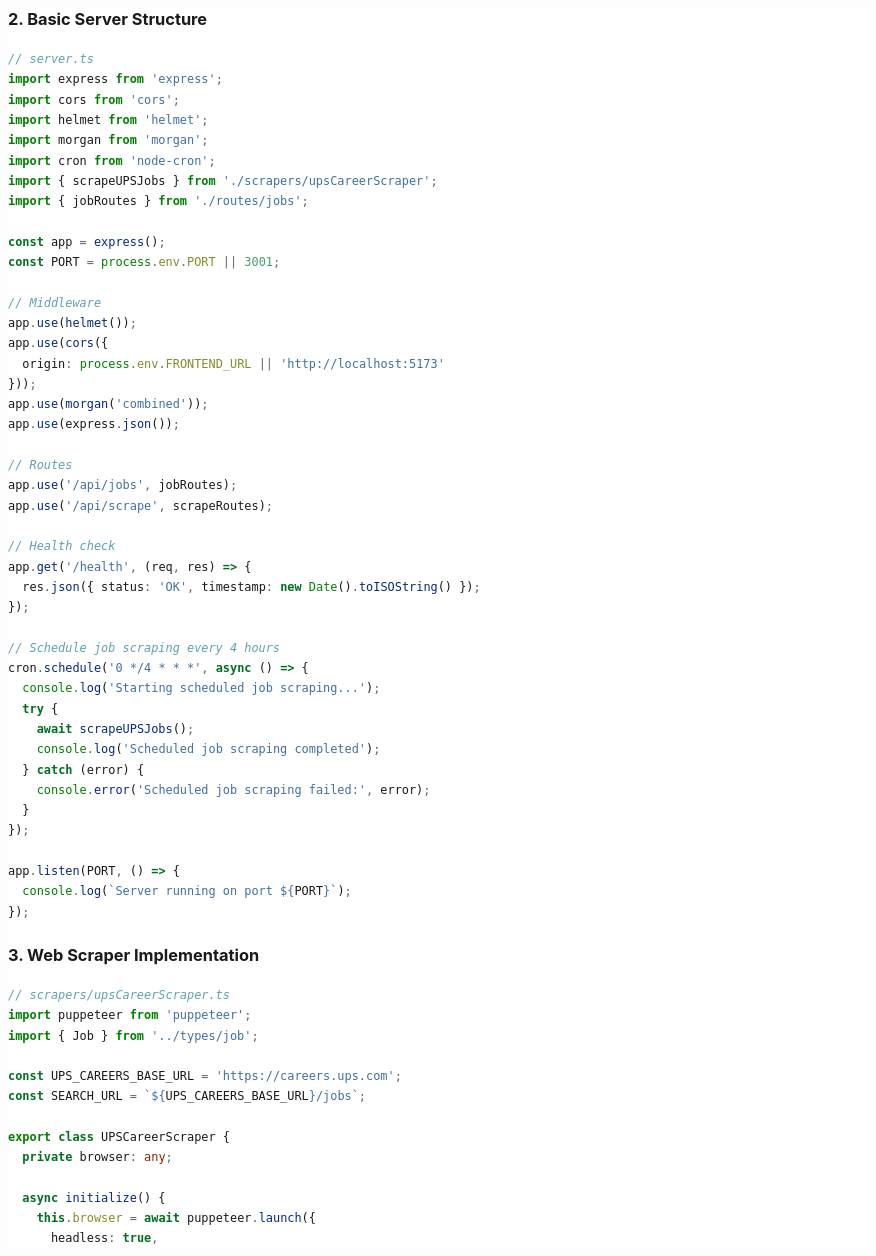 ### 2. Basic Server Structure

```typescript
// server.ts
import express from 'express';
import cors from 'cors';
import helmet from 'helmet';
import morgan from 'morgan';
import cron from 'node-cron';
import { scrapeUPSJobs } from './scrapers/upsCareerScraper';
import { jobRoutes } from './routes/jobs';

const app = express();
const PORT = process.env.PORT || 3001;

// Middleware
app.use(helmet());
app.use(cors({
  origin: process.env.FRONTEND_URL || 'http://localhost:5173'
}));
app.use(morgan('combined'));
app.use(express.json());

// Routes
app.use('/api/jobs', jobRoutes);
app.use('/api/scrape', scrapeRoutes);

// Health check
app.get('/health', (req, res) => {
  res.json({ status: 'OK', timestamp: new Date().toISOString() });
});

// Schedule job scraping every 4 hours
cron.schedule('0 */4 * * *', async () => {
  console.log('Starting scheduled job scraping...');
  try {
    await scrapeUPSJobs();
    console.log('Scheduled job scraping completed');
  } catch (error) {
    console.error('Scheduled job scraping failed:', error);
  }
});

app.listen(PORT, () => {
  console.log(`Server running on port ${PORT}`);
});
```

### 3. Web Scraper Implementation

```typescript
// scrapers/upsCareerScraper.ts
import puppeteer from 'puppeteer';
import { Job } from '../types/job';

const UPS_CAREERS_BASE_URL = 'https://careers.ups.com';
const SEARCH_URL = `${UPS_CAREERS_BASE_URL}/jobs`;

export class UPSCareerScraper {
  private browser: any;

  async initialize() {
    this.browser = await puppeteer.launch({
      headless: true,
```